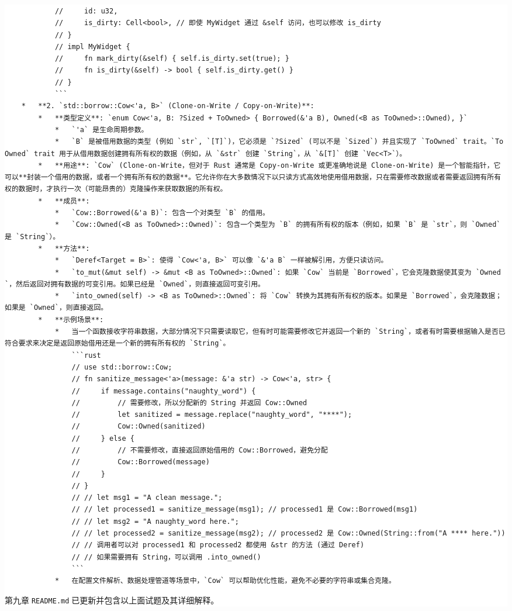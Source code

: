                 //     id: u32,
                //     is_dirty: Cell<bool>, // 即使 MyWidget 通过 &self 访问，也可以修改 is_dirty
                // }
                // impl MyWidget {
                //     fn mark_dirty(&self) { self.is_dirty.set(true); }
                //     fn is_dirty(&self) -> bool { self.is_dirty.get() }
                // }
                ```
        *   **2. `std::borrow::Cow<'a, B>` (Clone-on-Write / Copy-on-Write)**:
            *   **类型定义**: `enum Cow<'a, B: ?Sized + ToOwned> { Borrowed(&'a B), Owned(<B as ToOwned>::Owned), }`
                *   `'a` 是生命周期参数。
                *   `B` 是被借用数据的类型 (例如 `str`, `[T]`)，它必须是 `?Sized` (可以不是 `Sized`) 并且实现了 `ToOwned` trait。`ToOwned` trait 用于从借用数据创建拥有所有权的数据（例如，从 `&str` 创建 `String`，从 `&[T]` 创建 `Vec<T>`）。
            *   **用途**: `Cow` (Clone-on-Write，但对于 Rust 通常是 Copy-on-Write 或更准确地说是 Clone-on-Write) 是一个智能指针，它可以**封装一个借用的数据，或者一个拥有所有权的数据**。它允许你在大多数情况下以只读方式高效地使用借用数据，只在需要修改数据或者需要返回拥有所有权的数据时，才执行一次（可能昂贵的）克隆操作来获取数据的所有权。
            *   **成员**:
                *   `Cow::Borrowed(&'a B)`: 包含一个对类型 `B` 的借用。
                *   `Cow::Owned(<B as ToOwned>::Owned)`: 包含一个类型为 `B` 的拥有所有权的版本（例如，如果 `B` 是 `str`，则 `Owned` 是 `String`）。
            *   **方法**:
                *   `Deref<Target = B>`: 使得 `Cow<'a, B>` 可以像 `&'a B` 一样被解引用，方便只读访问。
                *   `to_mut(&mut self) -> &mut <B as ToOwned>::Owned`: 如果 `Cow` 当前是 `Borrowed`，它会克隆数据使其变为 `Owned`，然后返回对拥有数据的可变引用。如果已经是 `Owned`，则直接返回可变引用。
                *   `into_owned(self) -> <B as ToOwned>::Owned`: 将 `Cow` 转换为其拥有所有权的版本。如果是 `Borrowed`，会克隆数据；如果是 `Owned`，则直接返回。
            *   **示例场景**:
                *   当一个函数接收字符串数据，大部分情况下只需要读取它，但有时可能需要修改它并返回一个新的 `String`，或者有时需要根据输入是否已符合要求来决定是返回原始借用还是一个新的拥有所有权的 `String`。
                    ```rust
                    // use std::borrow::Cow;
                    // fn sanitize_message<'a>(message: &'a str) -> Cow<'a, str> {
                    //     if message.contains("naughty_word") {
                    //         // 需要修改，所以分配新的 String 并返回 Cow::Owned
                    //         let sanitized = message.replace("naughty_word", "****");
                    //         Cow::Owned(sanitized)
                    //     } else {
                    //         // 不需要修改，直接返回原始借用的 Cow::Borrowed，避免分配
                    //         Cow::Borrowed(message)
                    //     }
                    // }
                    // // let msg1 = "A clean message.";
                    // // let processed1 = sanitize_message(msg1); // processed1 是 Cow::Borrowed(msg1)
                    // // let msg2 = "A naughty_word here.";
                    // // let processed2 = sanitize_message(msg2); // processed2 是 Cow::Owned(String::from("A **** here."))
                    // // 调用者可以对 processed1 和 processed2 都使用 &str 的方法 (通过 Deref)
                    // // 如果需要拥有 String，可以调用 .into_owned()
                    ```
                *   在配置文件解析、数据处理管道等场景中，`Cow` 可以帮助优化性能，避免不必要的字符串或集合克隆。

第九章 `README.md` 已更新并包含以上面试题及其详细解释。